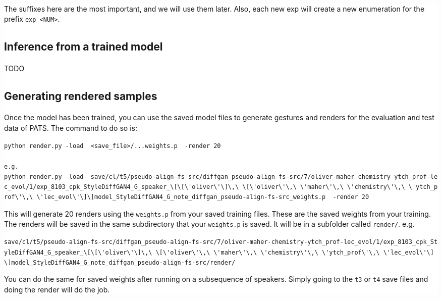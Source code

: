 The suffixes here are the most important, and we will use them later. Also, each new exp will create a new enumeration for the prefix `exp_<NUM>`.

## Inference from a trained model
TODO

## Generating rendered samples
Once the model has been trained, you can use the saved model files to generate gestures and renders for the evaluation and test data of PATS. The command to do so is:
```
python render.py -load  <save_file>/...weights.p  -render 20

e.g. 
python render.py -load  save/cl/t5/pseudo-align-fs-src/diffgan_pseudo-align-fs-src/7/oliver-maher-chemistry-ytch_prof-lec_evol/1/exp_8103_cpk_StyleDiffGAN4_G_speaker_\[\[\'oliver\'\]\,\ \[\'oliver\'\,\ \'maher\'\,\ \'chemistry\'\,\ \'ytch_prof\'\,\ \'lec_evol\'\]\]model_StyleDiffGAN4_G_note_diffgan_pseudo-align-fs-src_weights.p  -render 20
```

This will generate 20 renders using the `weights.p` from your saved training files. These are the saved weights from your training. The renders will be saved in the same subdirectory that your `weights.p` is saved. It will be in a subfolder called `render/`. e.g.
```
save/cl/t5/pseudo-align-fs-src/diffgan_pseudo-align-fs-src/7/oliver-maher-chemistry-ytch_prof-lec_evol/1/exp_8103_cpk_StyleDiffGAN4_G_speaker_\[\[\'oliver\'\]\,\ \[\'oliver\'\,\ \'maher\'\,\ \'chemistry\'\,\ \'ytch_prof\'\,\ \'lec_evol\'\]\]model_StyleDiffGAN4_G_note_diffgan_pseudo-align-fs-src/render/
``` 

You can do the same for saved weights after running on a subsequence of speakers. Simply going to the `t3` or `t4` save files and doing the render will do the job. 